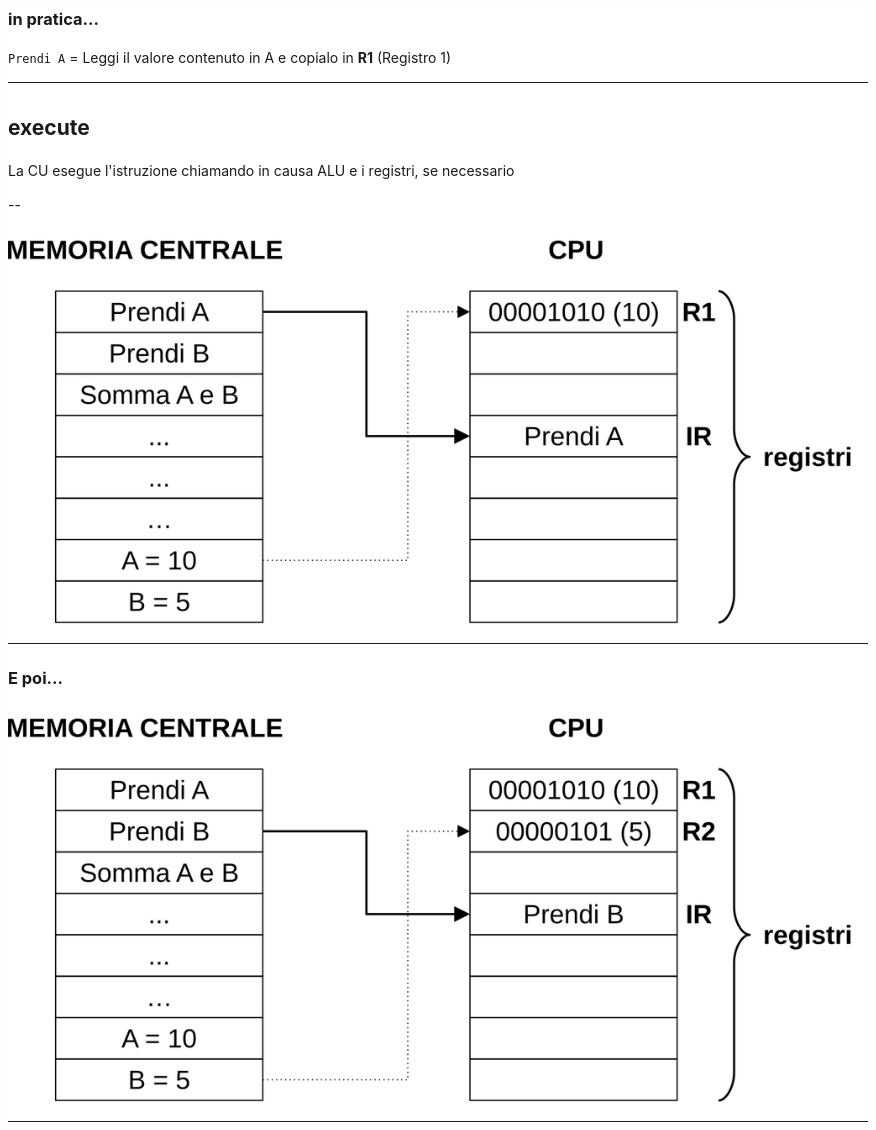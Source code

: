 ### in pratica...

`Prendi A` = Leggi il valore contenuto in A e copialo in **R1** (Registro 1)

---

## execute

La CU esegue l'istruzione chiamando in causa ALU e i registri, se necessario

--

<img src=images/get_value.svg />

---

### E poi...

<img src=images/next_fetch.svg />

---